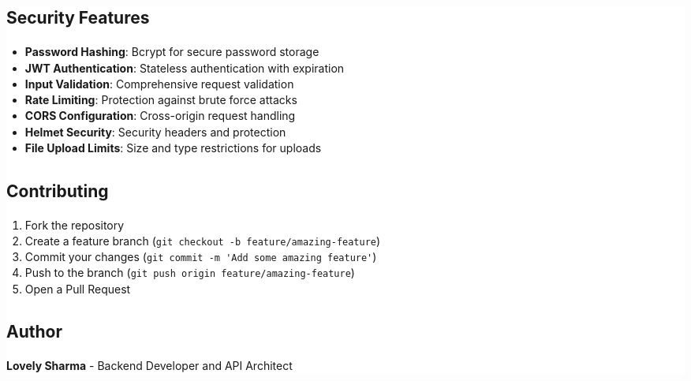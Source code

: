 ## Security Features

- **Password Hashing**: Bcrypt for secure password storage
- **JWT Authentication**: Stateless authentication with expiration
- **Input Validation**: Comprehensive request validation
- **Rate Limiting**: Protection against brute force attacks
- **CORS Configuration**: Cross-origin request handling
- **Helmet Security**: Security headers and protection
- **File Upload Limits**: Size and type restrictions for uploads

## Contributing

1. Fork the repository
2. Create a feature branch (`git checkout -b feature/amazing-feature`)
3. Commit your changes (`git commit -m 'Add some amazing feature'`)
4. Push to the branch (`git push origin feature/amazing-feature`)
5. Open a Pull Request

## Author

**Lovely Sharma** - Backend Developer and API Architect
